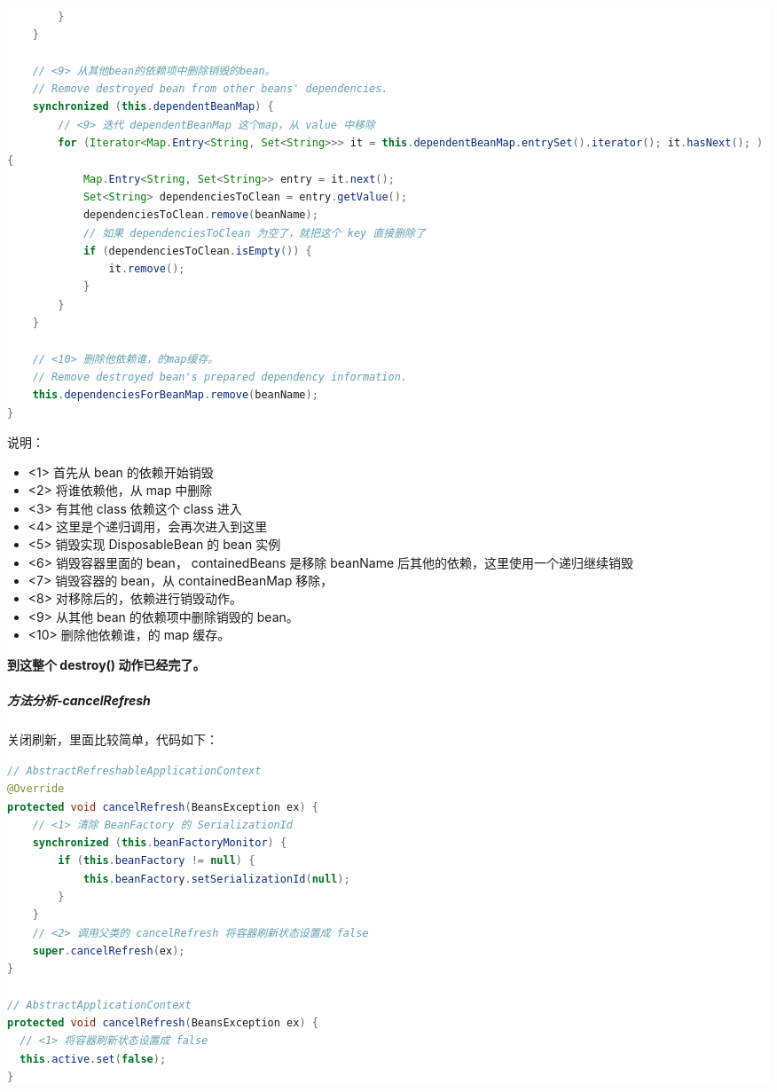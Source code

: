 ```java
		}
	}

	// <9> 从其他bean的依赖项中删除销毁的bean。
	// Remove destroyed bean from other beans' dependencies.
	synchronized (this.dependentBeanMap) {
		// <9> 迭代 dependentBeanMap 这个map，从 value 中移除
		for (Iterator<Map.Entry<String, Set<String>>> it = this.dependentBeanMap.entrySet().iterator(); it.hasNext(); ) {
			Map.Entry<String, Set<String>> entry = it.next();
			Set<String> dependenciesToClean = entry.getValue();
			dependenciesToClean.remove(beanName);
			// 如果 dependenciesToClean 为空了，就把这个 key 直接删除了
			if (dependenciesToClean.isEmpty()) {
				it.remove();
			}
		}
	}

	// <10> 删除他依赖谁，的map缓存。
	// Remove destroyed bean's prepared dependency information.
	this.dependenciesForBeanMap.remove(beanName);
}
```

说明：

- <1> 首先从 bean 的依赖开始销毁
- <2> 将谁依赖他，从 map 中删除
- <3> 有其他 class 依赖这个 class 进入
- <4> 这里是个递归调用，会再次进入到这里
- <5> 销毁实现 DisposableBean 的 bean 实例
- <6> 销毁容器里面的 bean， containedBeans 是移除 beanName 后其他的依赖，这里使用一个递归继续销毁
- <7> 销毁容器的 bean，从 containedBeanMap 移除，
- <8> 对移除后的，依赖进行销毁动作。
- <9> 从其他 bean 的依赖项中删除销毁的 bean。
- <10> 删除他依赖谁，的 map 缓存。

**到这整个 destroy() 动作已经完了。**

##### 方法分析-cancelRefresh

关闭刷新，里面比较简单，代码如下：

```java
// AbstractRefreshableApplicationContext
@Override
protected void cancelRefresh(BeansException ex) {
	// <1> 清除 BeanFactory 的 SerializationId
	synchronized (this.beanFactoryMonitor) {
		if (this.beanFactory != null) {
			this.beanFactory.setSerializationId(null);
		}
	}
	// <2> 调用父类的 cancelRefresh 将容器刷新状态设置成 false
	super.cancelRefresh(ex);
}

// AbstractApplicationContext
protected void cancelRefresh(BeansException ex) {
  // <1> 将容器刷新状态设置成 false
  this.active.set(false);
}
```
